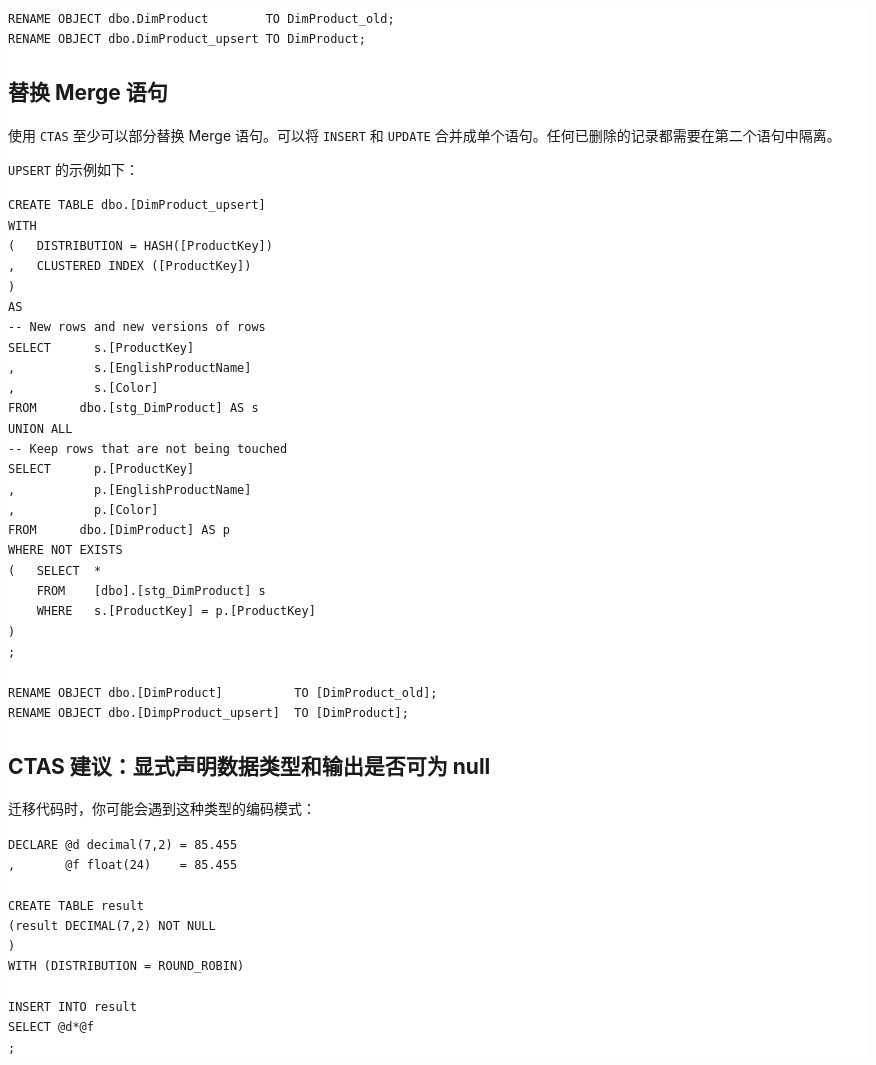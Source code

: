 	RENAME OBJECT dbo.DimProduct        TO DimProduct_old;
	RENAME OBJECT dbo.DimProduct_upsert TO DimProduct;


## 替换 Merge 语句
使用 `CTAS` 至少可以部分替换 Merge 语句。可以将 `INSERT` 和 `UPDATE` 合并成单个语句。任何已删除的记录都需要在第二个语句中隔离。

`UPSERT` 的示例如下：


	CREATE TABLE dbo.[DimProduct_upsert]
	WITH 
	(   DISTRIBUTION = HASH([ProductKey])
	,   CLUSTERED INDEX ([ProductKey])
	)
	AS 
	-- New rows and new versions of rows
	SELECT      s.[ProductKey]
	,           s.[EnglishProductName]
	,           s.[Color]
	FROM      dbo.[stg_DimProduct] AS s
	UNION ALL  
	-- Keep rows that are not being touched
	SELECT      p.[ProductKey]
	,           p.[EnglishProductName]
	,           p.[Color]
	FROM      dbo.[DimProduct] AS p
	WHERE NOT EXISTS
	(   SELECT  *
	    FROM    [dbo].[stg_DimProduct] s
	    WHERE   s.[ProductKey] = p.[ProductKey]
	)
	;

	RENAME OBJECT dbo.[DimProduct]          TO [DimProduct_old];
	RENAME OBJECT dbo.[DimpProduct_upsert]  TO [DimProduct];



## CTAS 建议：显式声明数据类型和输出是否可为 null
迁移代码时，你可能会遇到这种类型的编码模式：


	DECLARE @d decimal(7,2) = 85.455
	,       @f float(24)    = 85.455

	CREATE TABLE result
	(result DECIMAL(7,2) NOT NULL
	)
	WITH (DISTRIBUTION = ROUND_ROBIN)

	INSERT INTO result
	SELECT @d*@f
	;


[1]: ./media/sql-data-warehouse-develop-ctas/ctas-results.png
[development overview]: /documentation/articles/sql-data-warehouse-overview-develop/
[统计信息]: /documentation/articles/sql-data-warehouse-tables-statistics/
[CTAS]: https://msdn.microsoft.com/zh-cn/library/mt204041.aspx